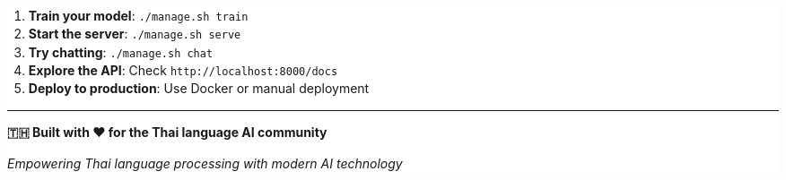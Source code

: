 1. **Train your model**: `./manage.sh train`
2. **Start the server**: `./manage.sh serve`
3. **Try chatting**: `./manage.sh chat`
4. **Explore the API**: Check `http://localhost:8000/docs`
5. **Deploy to production**: Use Docker or manual deployment

---

**🇹🇭 Built with ❤️ for the Thai language AI community**

*Empowering Thai language processing with modern AI technology*